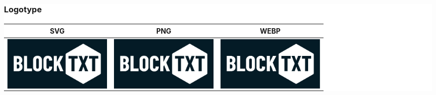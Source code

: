 ### Logotype

| SVG           | PNG           | WEBP          |
| ------------- | ------------- | ------------- |
| [<img align="center" src="https://raw.githubusercontent.com/block-foundation/blocktxt/master/res/logotype/blocktxt-logotype-blue-white.svg" width="200">](https://github.com/block-foundation/blocktxt/master/res/logotype/blocktxt-logotype-blue-white.svg) | [<img align="center" src="https://raw.githubusercontent.com/block-foundation/blocktxt/master/res/logotype/blocktxt-logotype-blue-white.png" width="200">](https://github.com/block-foundation/blocktxt/master/res/logotype/blocktxt-logotype-blue-white.png) | [<img align="center" src="https://raw.githubusercontent.com/block-foundation/blocktxt/master/res/logotype/blocktxt-logotype-blue-white.webp" width="200">](https://github.com/block-foundation/blocktxt/master/res/logotype/blocktxt-logotype-blue-white.webp) |